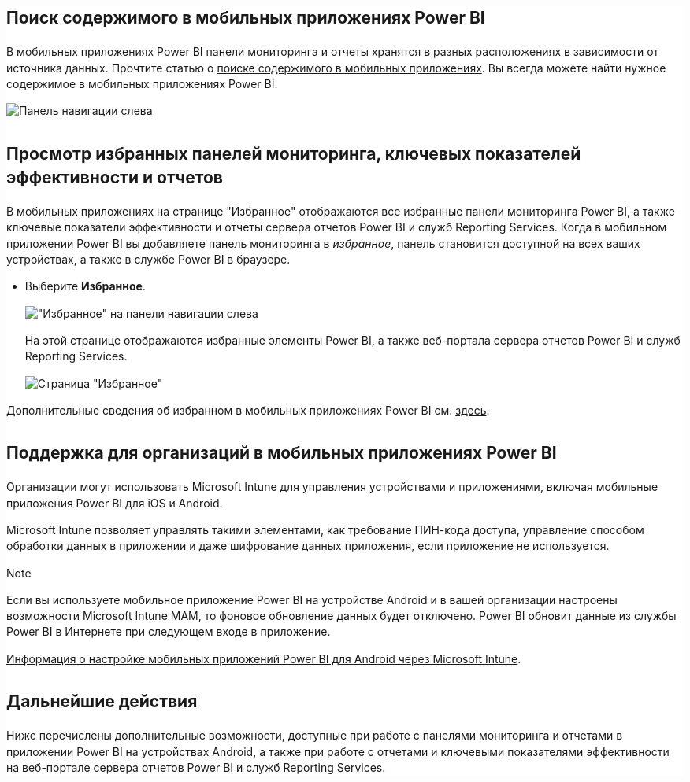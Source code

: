 ## <a name="find-your-content-in-the-power-bi-mobile-apps"></a>Поиск содержимого в мобильных приложениях Power BI
В мобильных приложениях Power BI панели мониторинга и отчеты хранятся в разных расположениях в зависимости от источника данных. Прочтите статью о [поиске содержимого в мобильных приложениях](../../mobile-apps-quickstart-view-dashboard-report.md). Вы всегда можете найти нужное содержимое в мобильных приложениях Power BI. 

![Панель навигации слева](./media/mobile-android-app-get-started/power-bi-mobile-new-nav-no-numbers.png)

## <a name="view-your-favorite-dashboards-kpis-and-reports"></a>Просмотр избранных панелей мониторинга, ключевых показателей эффективности и отчетов
В мобильных приложениях на странице "Избранное" отображаются все избранные панели мониторинга Power BI, а также ключевые показатели эффективности и отчеты сервера отчетов Power BI и служб Reporting Services. Когда в мобильном приложении Power BI вы добавляете панель мониторинга в *избранное*, панель становится доступной на всех ваших устройствах, а также в службе Power BI в браузере. 

* Выберите **Избранное**.
  
   !["Избранное" на панели навигации слева](./media/mobile-android-app-get-started/power-bi-android-favorite-left-nav.png)
  
   На этой странице отображаются избранные элементы Power BI, а также веб-портала сервера отчетов Power BI и служб Reporting Services.
  
   ![Страница "Избранное"](./media/mobile-android-app-get-started/power-bi-android-favorites-callouts.png)

Дополнительные сведения об избранном в мобильных приложениях Power BI см. [здесь](mobile-apps-favorites.md).

## <a name="enterprise-support-for-the-power-bi-mobile-apps"></a>Поддержка для организаций в мобильных приложениях Power BI
Организации могут использовать Microsoft Intune для управления устройствами и приложениями, включая мобильные приложения Power BI для iOS и Android.

Microsoft Intune позволяет управлять такими элементами, как требование ПИН-кода доступа, управление способом обработки данных в приложении и даже шифрование данных приложения, если приложение не используется.

> [!NOTE]
> Если вы используете мобильное приложение Power BI на устройстве Android и в вашей организации настроены возможности Microsoft Intune MAM, то фоновое обновление данных будет отключено. Power BI обновит данные из службы Power BI в Интернете при следующем входе в приложение.
> 
> 

[Информация о настройке мобильных приложений Power BI для Android через Microsoft Intune](../../service-admin-mobile-intune.md). 

## <a name="next-steps"></a>Дальнейшие действия
Ниже перечислены дополнительные возможности, доступные при работе с панелями мониторинга и отчетами в приложении Power BI на устройствах Android, а также при работе с отчетами и ключевыми показателями эффективности на веб-портале сервера отчетов Power BI и служб Reporting Services.
